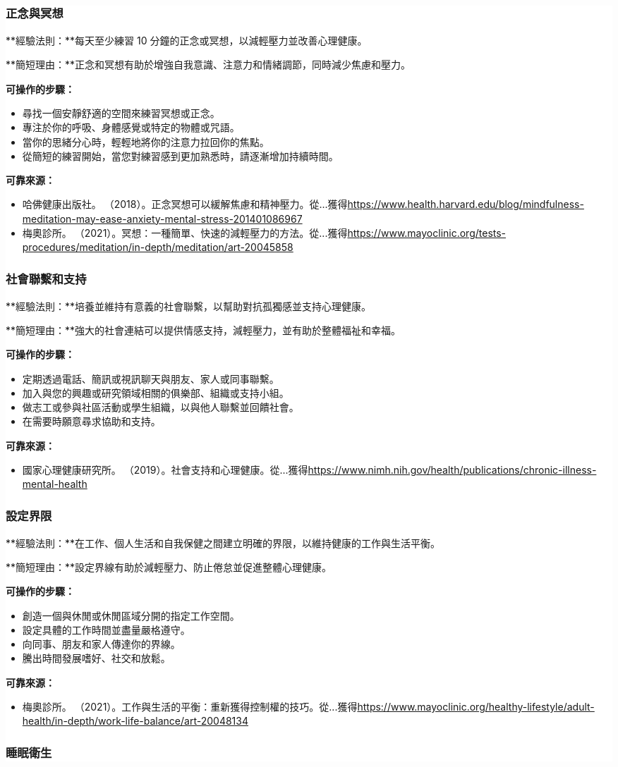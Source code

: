 ### 正念與冥想

**經驗法則：**每天至少練習 10 分鐘的正念或冥想，以減輕壓力並改善心理健康。

**簡短理由：**正念和冥想有助於增強自我意識、注意力和情緒調節，同時減少焦慮和壓力。

**可操作的步驟：**

-   尋找一個安靜舒適的空間來練習冥想或正念。
-   專注於你的呼吸、身體感覺或特定的物體或咒語。
-   當你的思緒分心時，輕輕地將你的注意力拉回你的焦點。
-   從簡短的練習開始，當您對練習感到更加熟悉時，請逐漸增加持續時間。

**可靠來源：**

-   哈佛健康出版社。 （2018）。正念冥想可以緩解焦慮和精神壓力。從...獲得<https://www.health.harvard.edu/blog/mindfulness-meditation-may-ease-anxiety-mental-stress-201401086967>
-   梅奧診所。 （2021）。冥想：一種簡單、快速的減輕壓力的方法。從...獲得<https://www.mayoclinic.org/tests-procedures/meditation/in-depth/meditation/art-20045858>

### 社會聯繫和支持

**經驗法則：**培養並維持有意義的社會聯繫，以幫助對抗孤獨感並支持心理健康。

**簡短理由：**強大的社會連結可以提供情感支持，減輕壓力，並有助於整體福祉和幸福。

**可操作的步驟：**

-   定期透過電話、簡訊或視訊聊天與朋友、家人或同事聯繫。
-   加入與您的興趣或研究領域相關的俱樂部、組織或支持小組。
-   做志工或參與社區活動或學生組織，以與他人聯繫並回饋社會。
-   在需要時願意尋求協助和支持。

**可靠來源：**

-   國家心理健康研究所。 （2019）。社會支持和心理健康。從...獲得<https://www.nimh.nih.gov/health/publications/chronic-illness-mental-health>

### 設定界限

**經驗法則：**在工作、個人生活和自我保健之間建立明確的界限，以維持健康的工作與生活平衡。

**簡短理由：**設定界線有助於減輕壓力、防止倦怠並促進整體心理健康。

**可操作的步驟：**

-   創造一個與休閒或休閒區域分開的指定工作空間。
-   設定具體的工作時間並盡量嚴格遵守。
-   向同事、朋友和家人傳達你的界線。
-   騰出時間發展嗜好、社交和放鬆。

**可靠來源：**

-   梅奧診所。 （2021）。工作與生活的平衡：重新獲得控制權的技巧。從...獲得<https://www.mayoclinic.org/healthy-lifestyle/adult-health/in-depth/work-life-balance/art-20048134>

### 睡眠衛生
